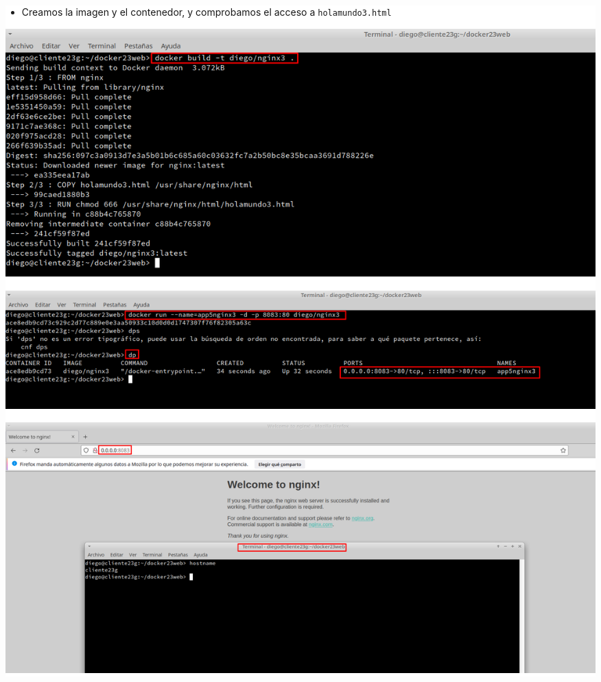 - Creamos la imagen y el contenedor, y comprobamos el acceso a `holamundo3.html`

![](img/040.png)

![](img/041.png)

![](img/042.png)

